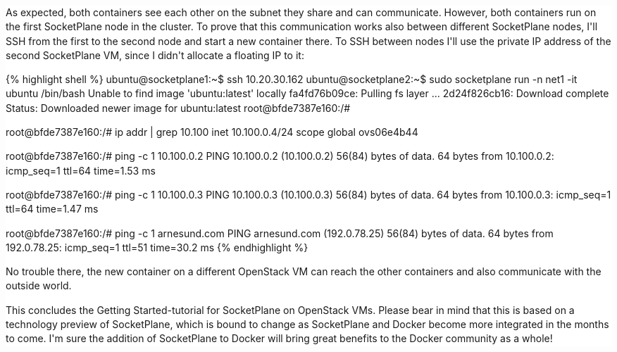 As expected, both containers see each other on the subnet they share and can communicate. However, both containers run on the first SocketPlane node in the cluster. To prove that this communication works also between different SocketPlane nodes, I'll SSH from the first to the second node and start a new container there. To SSH between nodes I'll use the private IP address of the second SocketPlane VM, since I didn't allocate a floating IP to it:

{% highlight shell %}
ubuntu@socketplane1:~$ ssh 10.20.30.162
ubuntu@socketplane2:~$ sudo socketplane run -n net1 -it ubuntu /bin/bash
Unable to find image 'ubuntu:latest' locally
fa4fd76b09ce: Pulling fs layer
...
2d24f826cb16: Download complete
Status: Downloaded newer image for ubuntu:latest
root@bfde7387e160:/#

root@bfde7387e160:/# ip addr | grep 10.100
 inet 10.100.0.4/24 scope global ovs06e4b44

root@bfde7387e160:/# ping -c 1 10.100.0.2
PING 10.100.0.2 (10.100.0.2) 56(84) bytes of data.
64 bytes from 10.100.0.2: icmp_seq=1 ttl=64 time=1.53 ms

root@bfde7387e160:/# ping -c 1 10.100.0.3
PING 10.100.0.3 (10.100.0.3) 56(84) bytes of data.
64 bytes from 10.100.0.3: icmp_seq=1 ttl=64 time=1.47 ms

root@bfde7387e160:/# ping -c 1 arnesund.com
PING arnesund.com (192.0.78.25) 56(84) bytes of data.
64 bytes from 192.0.78.25: icmp_seq=1 ttl=51 time=30.2 ms
{% endhighlight %}

No trouble there, the new container on a different OpenStack VM can reach the other containers and also communicate with the outside world.

This concludes the Getting Started-tutorial for SocketPlane on OpenStack VMs. Please bear in mind that this is based on a technology preview of SocketPlane, which is bound to change as SocketPlane and Docker become more integrated in the months to come. I'm sure the addition of SocketPlane to Docker will bring great benefits to the Docker community as a whole!
